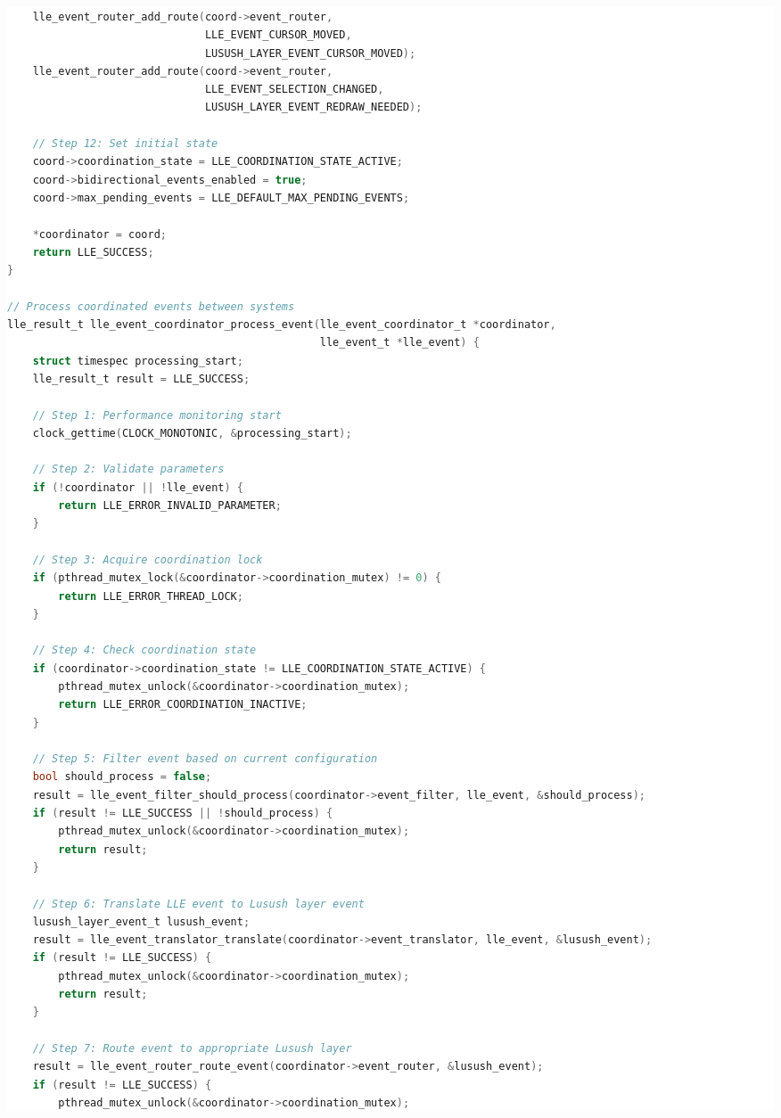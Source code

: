 ```c
    lle_event_router_add_route(coord->event_router,
                               LLE_EVENT_CURSOR_MOVED,
                               LUSUSH_LAYER_EVENT_CURSOR_MOVED);
    lle_event_router_add_route(coord->event_router,
                               LLE_EVENT_SELECTION_CHANGED,
                               LUSUSH_LAYER_EVENT_REDRAW_NEEDED);
    
    // Step 12: Set initial state
    coord->coordination_state = LLE_COORDINATION_STATE_ACTIVE;
    coord->bidirectional_events_enabled = true;
    coord->max_pending_events = LLE_DEFAULT_MAX_PENDING_EVENTS;
    
    *coordinator = coord;
    return LLE_SUCCESS;
}

// Process coordinated events between systems
lle_result_t lle_event_coordinator_process_event(lle_event_coordinator_t *coordinator,
                                                 lle_event_t *lle_event) {
    struct timespec processing_start;
    lle_result_t result = LLE_SUCCESS;
    
    // Step 1: Performance monitoring start
    clock_gettime(CLOCK_MONOTONIC, &processing_start);
    
    // Step 2: Validate parameters
    if (!coordinator || !lle_event) {
        return LLE_ERROR_INVALID_PARAMETER;
    }
    
    // Step 3: Acquire coordination lock
    if (pthread_mutex_lock(&coordinator->coordination_mutex) != 0) {
        return LLE_ERROR_THREAD_LOCK;
    }
    
    // Step 4: Check coordination state
    if (coordinator->coordination_state != LLE_COORDINATION_STATE_ACTIVE) {
        pthread_mutex_unlock(&coordinator->coordination_mutex);
        return LLE_ERROR_COORDINATION_INACTIVE;
    }
    
    // Step 5: Filter event based on current configuration
    bool should_process = false;
    result = lle_event_filter_should_process(coordinator->event_filter, lle_event, &should_process);
    if (result != LLE_SUCCESS || !should_process) {
        pthread_mutex_unlock(&coordinator->coordination_mutex);
        return result;
    }
    
    // Step 6: Translate LLE event to Lusush layer event
    lusush_layer_event_t lusush_event;
    result = lle_event_translator_translate(coordinator->event_translator, lle_event, &lusush_event);
    if (result != LLE_SUCCESS) {
        pthread_mutex_unlock(&coordinator->coordination_mutex);
        return result;
    }
    
    // Step 7: Route event to appropriate Lusush layer
    result = lle_event_router_route_event(coordinator->event_router, &lusush_event);
    if (result != LLE_SUCCESS) {
        pthread_mutex_unlock(&coordinator->coordination_mutex);
```